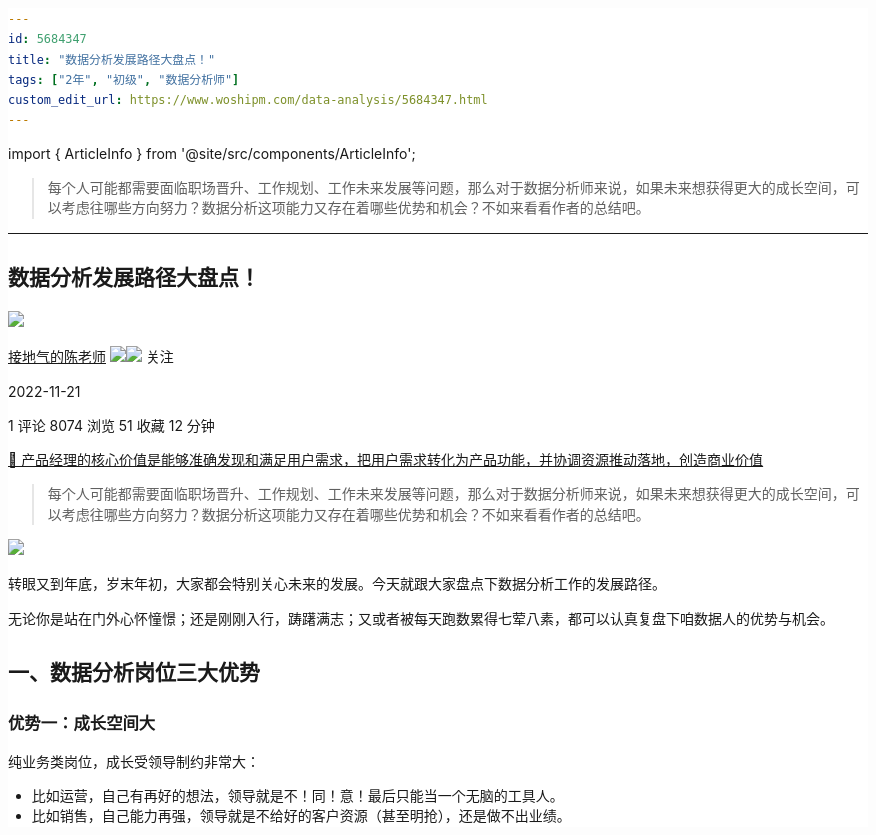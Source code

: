 ```yaml
---
id: 5684347
title: "数据分析发展路径大盘点！"
tags: ["2年", "初级", "数据分析师"]
custom_edit_url: https://www.woshipm.com/data-analysis/5684347.html
---
```

import { ArticleInfo } from '@site/src/components/ArticleInfo';

<ArticleInfo
    author="接地气的陈老师"
    authorLink="https://www.woshipm.com/u/773891"
    published="2022-11-21"
    views={8074}
    comments={1}
    collects={51}
/>

> 每个人可能都需要面临职场晋升、工作规划、工作未来发展等问题，那么对于数据分析师来说，如果未来想获得更大的成长空间，可以考虑往哪些方向努力？数据分析这项能力又存在着哪些优势和机会？不如来看看作者的总结吧。

---

## 数据分析发展路径大盘点！

[![](https://image.woshipm.com/wp-files/2019/08/0GkAbc8ZooEsibtWEUNO.png!/both/72x72)](https://www.woshipm.com/u/773891)

[接地气的陈老师](https://www.woshipm.com/u/773891) ![](https://static.woshipm.com/tag/1121_1@2x.png)![](https://static.woshipm.com/tag/2103_1@2x.png) 关注

2022-11-21

1 评论 8074 浏览 51 收藏 12 分钟

[🔗 产品经理的核心价值是能够准确发现和满足用户需求，把用户需求转化为产品功能，并协调资源推动落地，创造商业价值](https://ke.qidianla.com/courses/90pm)

> 每个人可能都需要面临职场晋升、工作规划、工作未来发展等问题，那么对于数据分析师来说，如果未来想获得更大的成长空间，可以考虑往哪些方向努力？数据分析这项能力又存在着哪些优势和机会？不如来看看作者的总结吧。

![](https://image.woshipm.com/wp-files/2022/11/5SXKBvaS4bpGhSFBMzoe.jpg)

转眼又到年底，岁末年初，大家都会特别关心未来的发展。今天就跟大家盘点下数据分析工作的发展路径。

无论你是站在门外心怀憧憬；还是刚刚入行，踌躇满志；又或者被每天跑数累得七荤八素，都可以认真复盘下咱数据人的优势与机会。

## 一、数据分析岗位三大优势

### 优势一：成长空间大

纯业务类岗位，成长受领导制约非常大：

*   比如运营，自己有再好的想法，领导就是不！同！意！最后只能当一个无脑的工具人。
*   比如销售，自己能力再强，领导就是不给好的客户资源（甚至明抢），还是做不出业绩。
